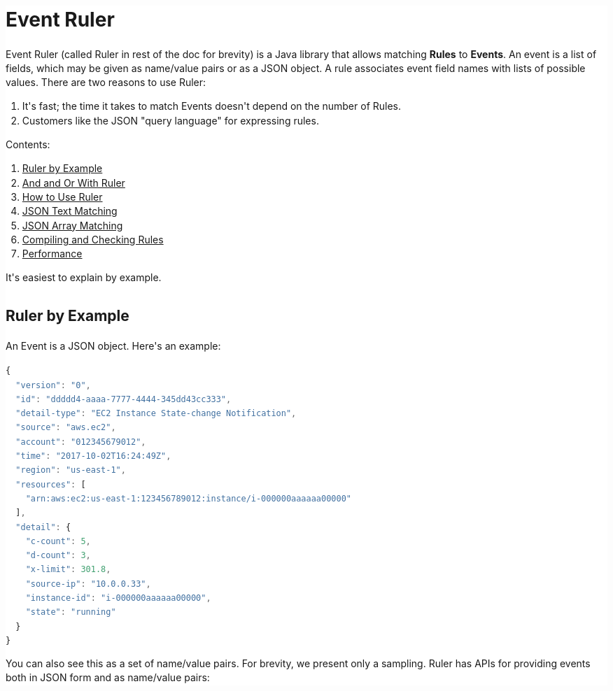 # Event Ruler

Event Ruler (called Ruler in rest of the doc for brevity) is a Java library 
that allows matching **Rules** to **Events**. An event is a list of fields, which 
may be given as name/value pairs or as a JSON object.  A rule associates event 
field names with lists of possible values.  There are two reasons to use Ruler:

1. It's fast; the time it takes to match Events doesn't depend on the number of Rules.
2. Customers like the JSON "query language" for expressing rules.

Contents:

1. [Ruler by Example](#ruler-by-example)
2. [And and Or With Ruler](#and-and-or-relationship-among-fields-with-ruler)
3. [How to Use Ruler](#how-to-use-ruler)
4. [JSON Text Matching](#json-text-matching)
5. [JSON Array Matching](#json-array-matching)
6. [Compiling and Checking Rules](#compiling-and-checking-rules)
7. [Performance](#performance)

It's easiest to explain by example.

##  Ruler by Example

An Event is a JSON object.  Here's an example:

```javascript
{
  "version": "0",
  "id": "ddddd4-aaaa-7777-4444-345dd43cc333",
  "detail-type": "EC2 Instance State-change Notification",
  "source": "aws.ec2",
  "account": "012345679012",
  "time": "2017-10-02T16:24:49Z",
  "region": "us-east-1",
  "resources": [
    "arn:aws:ec2:us-east-1:123456789012:instance/i-000000aaaaaa00000"
  ],
  "detail": {
    "c-count": 5,
    "d-count": 3,
    "x-limit": 301.8,
    "source-ip": "10.0.0.33",
    "instance-id": "i-000000aaaaaa00000",
    "state": "running"
  }
}
```

You can also see this as a set of name/value pairs. For brevity, we present
only a sampling.  Ruler has APIs for providing events both in JSON form and
as name/value pairs:
